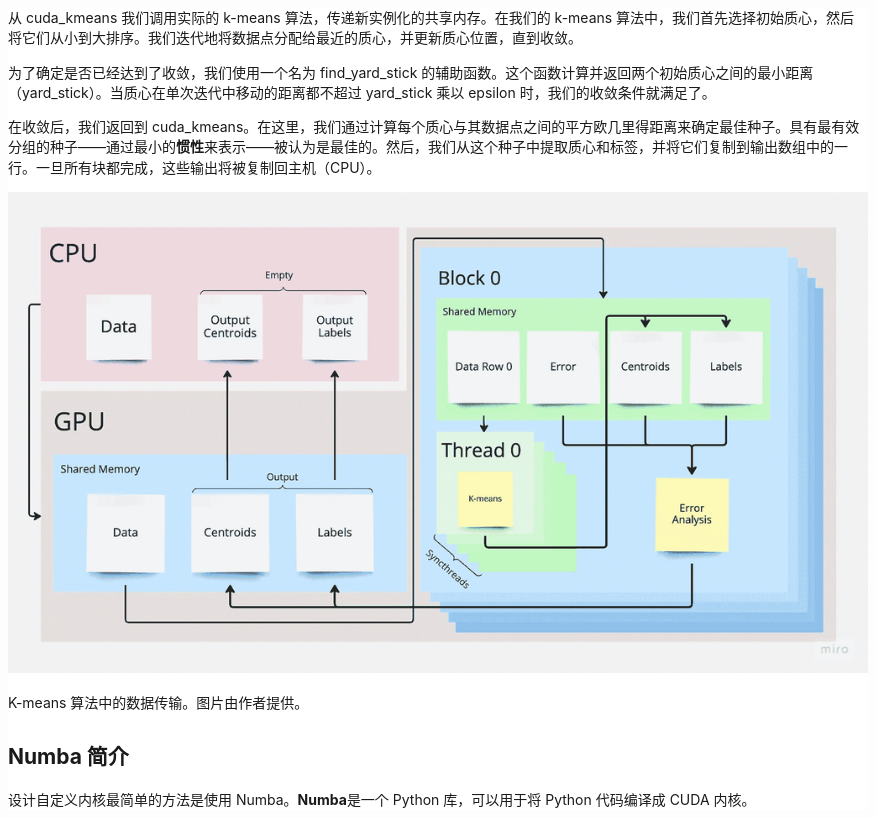 从 cuda_kmeans 我们调用实际的 k-means 算法，传递新实例化的共享内存。在我们的 k-means 算法中，我们首先选择初始质心，然后将它们从小到大排序。我们迭代地将数据点分配给最近的质心，并更新质心位置，直到收敛。

为了确定是否已经达到了收敛，我们使用一个名为 find_yard_stick 的辅助函数。这个函数计算并返回两个初始质心之间的最小距离（yard_stick）。当质心在单次迭代中移动的距离都不超过 yard_stick 乘以 epsilon 时，我们的收敛条件就满足了。

在收敛后，我们返回到 cuda_kmeans。在这里，我们通过计算每个质心与其数据点之间的平方欧几里得距离来确定最佳种子。具有最有效分组的种子——通过最小的**惯性**来表示——被认为是最佳的。然后，我们从这个种子中提取质心和标签，并将它们复制到输出数组中的一行。一旦所有块都完成，这些输出将被复制回主机（CPU）。

![](img/e023eb19ea4a1684ef6fee357567e11a.png)

K-means 算法中的数据传输。图片由作者提供。

## Numba 简介

设计自定义内核最简单的方法是使用 Numba。**Numba**是一个 Python 库，可以用于将 Python 代码编译成 CUDA 内核。
